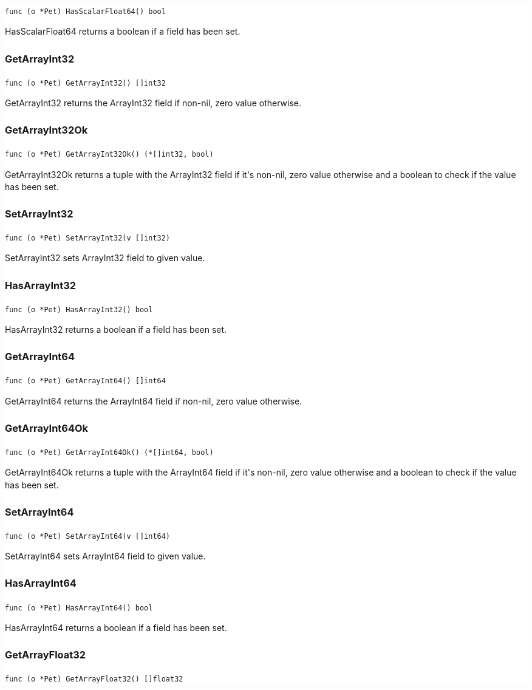 `func (o *Pet) HasScalarFloat64() bool`

HasScalarFloat64 returns a boolean if a field has been set.

### GetArrayInt32

`func (o *Pet) GetArrayInt32() []int32`

GetArrayInt32 returns the ArrayInt32 field if non-nil, zero value otherwise.

### GetArrayInt32Ok

`func (o *Pet) GetArrayInt32Ok() (*[]int32, bool)`

GetArrayInt32Ok returns a tuple with the ArrayInt32 field if it's non-nil, zero value otherwise
and a boolean to check if the value has been set.

### SetArrayInt32

`func (o *Pet) SetArrayInt32(v []int32)`

SetArrayInt32 sets ArrayInt32 field to given value.

### HasArrayInt32

`func (o *Pet) HasArrayInt32() bool`

HasArrayInt32 returns a boolean if a field has been set.

### GetArrayInt64

`func (o *Pet) GetArrayInt64() []int64`

GetArrayInt64 returns the ArrayInt64 field if non-nil, zero value otherwise.

### GetArrayInt64Ok

`func (o *Pet) GetArrayInt64Ok() (*[]int64, bool)`

GetArrayInt64Ok returns a tuple with the ArrayInt64 field if it's non-nil, zero value otherwise
and a boolean to check if the value has been set.

### SetArrayInt64

`func (o *Pet) SetArrayInt64(v []int64)`

SetArrayInt64 sets ArrayInt64 field to given value.

### HasArrayInt64

`func (o *Pet) HasArrayInt64() bool`

HasArrayInt64 returns a boolean if a field has been set.

### GetArrayFloat32

`func (o *Pet) GetArrayFloat32() []float32`
